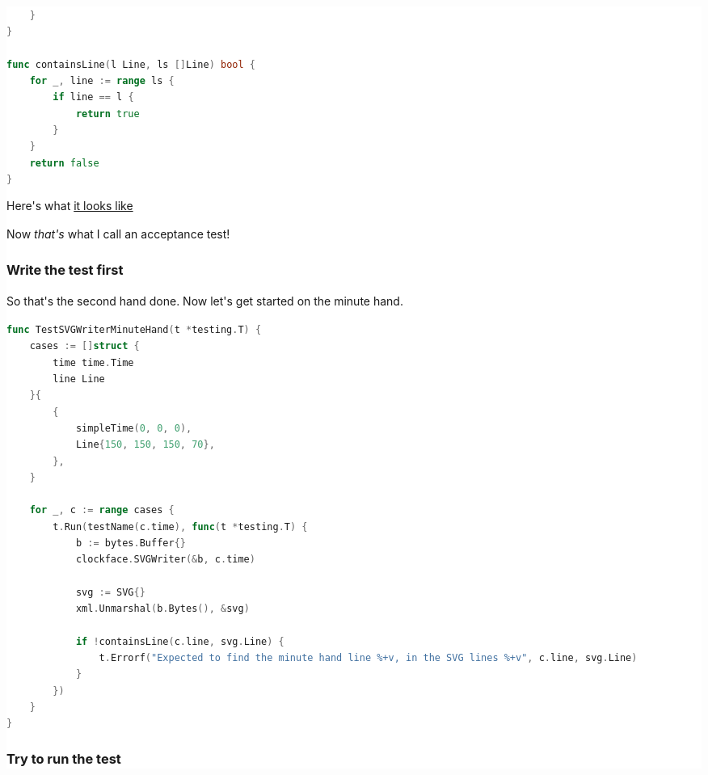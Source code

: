 ```go
	}
}

func containsLine(l Line, ls []Line) bool {
	for _, line := range ls {
		if line == l {
			return true
		}
	}
	return false
}
```

Here's what [it looks like](https://github.com/quii/learn-go-with-tests/tree/main/math/v7c/clockface)

Now _that's_ what I call an acceptance test!



### Write the test first

So that's the second hand done. Now let's get started on the minute hand.

```go
func TestSVGWriterMinuteHand(t *testing.T) {
	cases := []struct {
		time time.Time
		line Line
	}{
		{
			simpleTime(0, 0, 0),
			Line{150, 150, 150, 70},
		},
	}

	for _, c := range cases {
		t.Run(testName(c.time), func(t *testing.T) {
			b := bytes.Buffer{}
			clockface.SVGWriter(&b, c.time)

			svg := SVG{}
			xml.Unmarshal(b.Bytes(), &svg)

			if !containsLine(c.line, svg.Line) {
				t.Errorf("Expected to find the minute hand line %+v, in the SVG lines %+v", c.line, svg.Line)
			}
		})
	}
}
```

### Try to run the test
